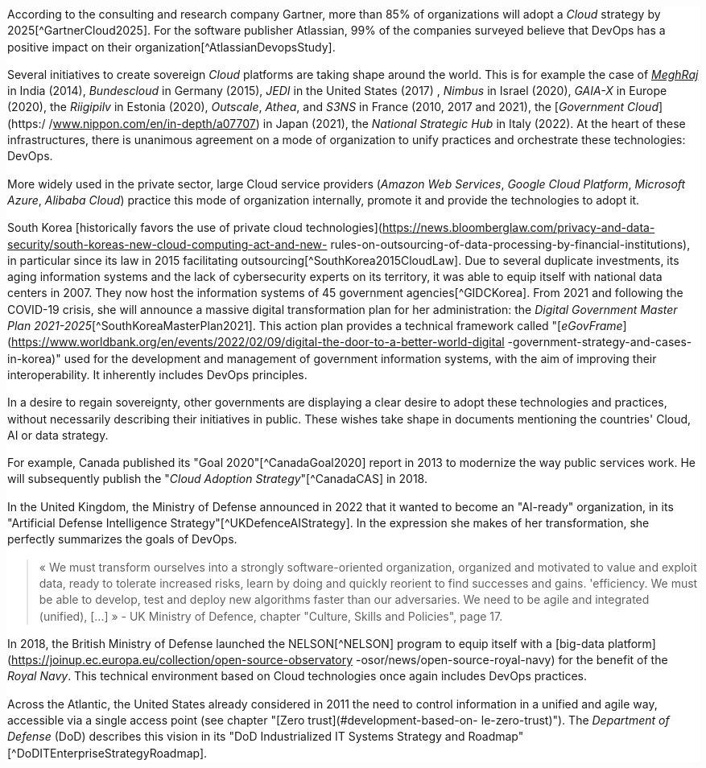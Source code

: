 According to the consulting and research company Gartner, more than 85% of organizations will adopt a _Cloud_ strategy by 2025[^GartnerCloud2025]. For the software publisher Atlassian, 99% of the companies surveyed believe that DevOps has a positive impact on their organization[^AtlassianDevopsStudy].

Several initiatives to create sovereign _Cloud_ platforms are taking shape around the world. This is for example the case of [_MeghRaj_](https://www.nic.in/servicecontents/national-cloud) in India (2014), _Bundescloud_ in Germany (2015), _JEDI_ in the United States (2017) , _Nimbus_ in Israel (2020), _GAIA-X_ in Europe (2020), the _Riigipilv_ in Estonia (2020), _Outscale_, _Athea_, and _S3NS_ in France (2010, 2017 and 2021), the [_Government Cloud_](https:/ /www.nippon.com/en/in-depth/a07707) in Japan (2021), the _National Strategic Hub_ in Italy (2022). At the heart of these infrastructures, there is unanimous agreement on a mode of organization to unify practices and orchestrate these technologies: DevOps.

More widely used in the private sector, large Cloud service providers (_Amazon Web Services_, _Google Cloud Platform_, _Microsoft Azure_, _Alibaba Cloud_) practice this mode of organization internally, promote it and provide the technologies to adopt it.

South Korea [historically favors the use of private cloud technologies](https://news.bloomberglaw.com/privacy-and-data-security/south-koreas-new-cloud-computing-act-and-new- rules-on-outsourcing-of-data-processing-by-financial-institutions), in particular since its law in 2015 facilitating outsourcing[^SouthKorea2015CloudLaw]. Due to several duplicate investments, its aging information systems and the lack of cybersecurity experts on its territory, it was able to equip itself with national data centers in 2007. They now host the information systems of 45 government agencies[^GIDCKorea]. From 2021 and following the COVID-19 crisis, she will announce a massive digital transformation plan for her administration: the _Digital Government Master Plan 2021-2025_[^SouthKoreaMasterPlan2021]. This action plan provides a technical framework called "[_eGovFrame_](https://www.worldbank.org/en/events/2022/02/09/digital-the-door-to-a-better-world-digital -government-strategy-and-cases-in-korea)" used for the development and management of government information systems, with the aim of improving their interoperability. It inherently includes DevOps principles.

In a desire to regain sovereignty, other governments are displaying a clear desire to adopt these technologies and practices, without necessarily describing their initiatives in public. These wishes take shape in documents mentioning the countries' Cloud, AI or data strategy.

For example, Canada published its "Goal 2020"[^CanadaGoal2020] report in 2013 to modernize the way public services work. He will subsequently publish the "_Cloud Adoption Strategy_"[^CanadaCAS] in 2018.

In the United Kingdom, the Ministry of Defense announced in 2022 that it wanted to become an "AI-ready" organization, in its "Artificial Defense Intelligence Strategy"[^UKDefenceAIStrategy]. In the expression she makes of her transformation, she perfectly summarizes the goals of DevOps.

> « We must transform ourselves into a strongly software-oriented organization, organized and motivated to value and exploit data, ready to tolerate increased risks, learn by doing and quickly reorient to find successes and gains. 'efficiency. We must be able to develop, test and deploy new algorithms faster than our adversaries. We need to be agile and integrated (unified), [...] » - UK Ministry of Defence, chapter "Culture, Skills and Policies", page 17.

In 2018, the British Ministry of Defense launched the NELSON[^NELSON] program to equip itself with a [big-data platform](https://joinup.ec.europa.eu/collection/open-source-observatory -osor/news/open-source-royal-navy) for the benefit of the _Royal Navy_. This technical environment based on Cloud technologies once again includes DevOps practices.

Across the Atlantic, the United States already considered in 2011 the need to control information in a unified and agile way, accessible via a single access point (see chapter "[Zero trust](#development-based-on- le-zero-trust)"). The _Department of Defense_ (DoD) describes this vision in its "DoD Industrialized IT Systems Strategy and Roadmap"[^DoDITEnterpriseStrategyRoadmap].
